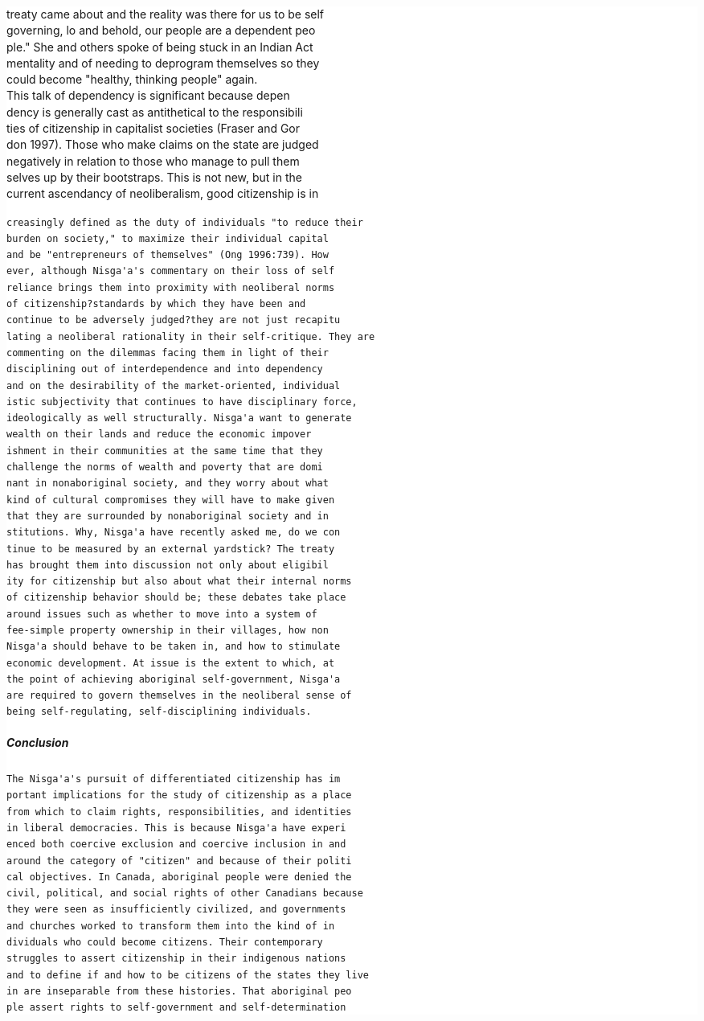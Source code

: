 treaty came about and the reality was there for us to be self  
governing, lo and behold, our people are a dependent peo  
ple." She and others spoke of being stuck in an Indian Act  
mentality and of needing to deprogram themselves so they  
could become "healthy, thinking people" again.  
This talk of dependency is significant because depen  
dency is generally cast as antithetical to the responsibili  
ties of citizenship in capitalist societies (Fraser and Gor  
don 1997). Those who make claims on the state are judged  
negatively in relation to those who manage to pull them  
selves up by their bootstraps. This is not new, but in the  
current ascendancy of neoliberalism, good citizenship is in

```
creasingly defined as the duty of individuals "to reduce their
burden on society," to maximize their individual capital
and be "entrepreneurs of themselves" (Ong 1996:739). How
ever, although Nisga'a's commentary on their loss of self
reliance brings them into proximity with neoliberal norms
of citizenship?standards by which they have been and
continue to be adversely judged?they are not just recapitu
lating a neoliberal rationality in their self-critique. They are
commenting on the dilemmas facing them in light of their
disciplining out of interdependence and into dependency
and on the desirability of the market-oriented, individual
istic subjectivity that continues to have disciplinary force,
ideologically as well structurally. Nisga'a want to generate
wealth on their lands and reduce the economic impover
ishment in their communities at the same time that they
challenge the norms of wealth and poverty that are domi
nant in nonaboriginal society, and they worry about what
kind of cultural compromises they will have to make given
that they are surrounded by nonaboriginal society and in
stitutions. Why, Nisga'a have recently asked me, do we con
tinue to be measured by an external yardstick? The treaty
has brought them into discussion not only about eligibil
ity for citizenship but also about what their internal norms
of citizenship behavior should be; these debates take place
around issues such as whether to move into a system of
fee-simple property ownership in their villages, how non
Nisga'a should behave to be taken in, and how to stimulate
economic development. At issue is the extent to which, at
the point of achieving aboriginal self-government, Nisga'a
are required to govern themselves in the neoliberal sense of
being self-regulating, self-disciplining individuals.
```

##### Conclusion

```
The Nisga'a's pursuit of differentiated citizenship has im
portant implications for the study of citizenship as a place
from which to claim rights, responsibilities, and identities
in liberal democracies. This is because Nisga'a have experi
enced both coercive exclusion and coercive inclusion in and
around the category of "citizen" and because of their politi
cal objectives. In Canada, aboriginal people were denied the
civil, political, and social rights of other Canadians because
they were seen as insufficiently civilized, and governments
and churches worked to transform them into the kind of in
dividuals who could become citizens. Their contemporary
struggles to assert citizenship in their indigenous nations
and to define if and how to be citizens of the states they live
in are inseparable from these histories. That aboriginal peo
ple assert rights to self-government and self-determination
```